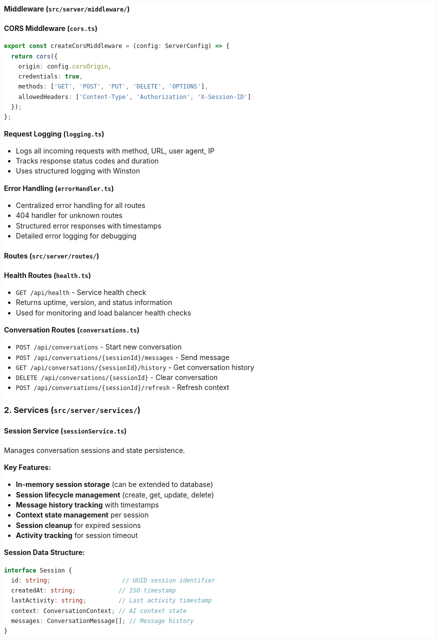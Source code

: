 #### Middleware (`src/server/middleware/`)

**CORS Middleware (`cors.ts`)**
```typescript
export const createCorsMiddleware = (config: ServerConfig) => {
  return cors({
    origin: config.corsOrigin,
    credentials: true,
    methods: ['GET', 'POST', 'PUT', 'DELETE', 'OPTIONS'],
    allowedHeaders: ['Content-Type', 'Authorization', 'X-Session-ID']
  });
};
```

**Request Logging (`logging.ts`)**
- Logs all incoming requests with method, URL, user agent, IP
- Tracks response status codes and duration
- Uses structured logging with Winston

**Error Handling (`errorHandler.ts`)**
- Centralized error handling for all routes
- 404 handler for unknown routes
- Structured error responses with timestamps
- Detailed error logging for debugging

#### Routes (`src/server/routes/`)

**Health Routes (`health.ts`)**
- `GET /api/health` - Service health check
- Returns uptime, version, and status information
- Used for monitoring and load balancer health checks

**Conversation Routes (`conversations.ts`)**
- `POST /api/conversations` - Start new conversation
- `POST /api/conversations/{sessionId}/messages` - Send message
- `GET /api/conversations/{sessionId}/history` - Get conversation history
- `DELETE /api/conversations/{sessionId}` - Clear conversation
- `POST /api/conversations/{sessionId}/refresh` - Refresh context

### 2. Services (`src/server/services/`)

#### Session Service (`sessionService.ts`)
Manages conversation sessions and state persistence.

**Key Features:**
- **In-memory session storage** (can be extended to database)
- **Session lifecycle management** (create, get, update, delete)
- **Message history tracking** with timestamps
- **Context state management** per session
- **Session cleanup** for expired sessions
- **Activity tracking** for session timeout

**Session Data Structure:**
```typescript
interface Session {
  id: string;                    // UUID session identifier
  createdAt: string;            // ISO timestamp
  lastActivity: string;         // Last activity timestamp
  context: ConversationContext; // AI context state
  messages: ConversationMessage[]; // Message history
}
```
